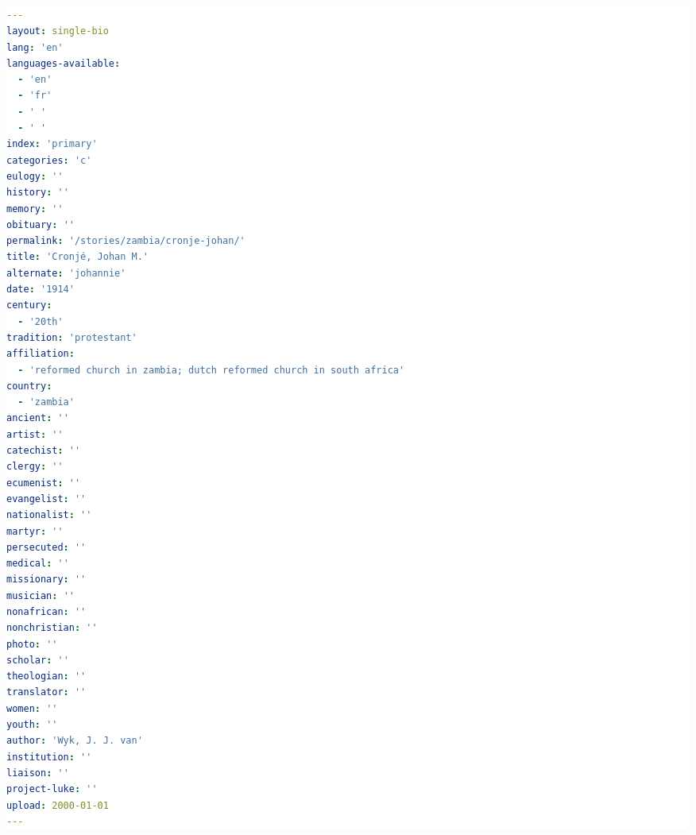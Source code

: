 ```yaml
---
layout: single-bio
lang: 'en'
languages-available:
  - 'en'
  - 'fr'
  - ' '
  - ' '
index: 'primary'
categories: 'c'
eulogy: ''
history: ''
memory: ''
obituary: ''
permalink: '/stories/zambia/cronje-johan/'
title: 'Cronjé, Johan M.'
alternate: 'johannie'
date: '1914'
century:
  - '20th'
tradition: 'protestant'
affiliation:
  - 'reformed church in zambia; dutch reformed church in south africa'
country:
  - 'zambia'
ancient: ''
artist: ''
catechist: ''
clergy: ''
ecumenist: ''
evangelist: ''
nationalist: ''
martyr: ''
persecuted: ''
medical: ''
missionary: ''
musician: ''
nonafrican: ''
nonchristian: ''
photo: ''
scholar: ''
theologian: ''
translator: ''
women: ''
youth: ''
author: 'Wyk, J. J. van'
institution: ''
liaison: ''
project-luke: ''
upload: 2000-01-01
---
```
